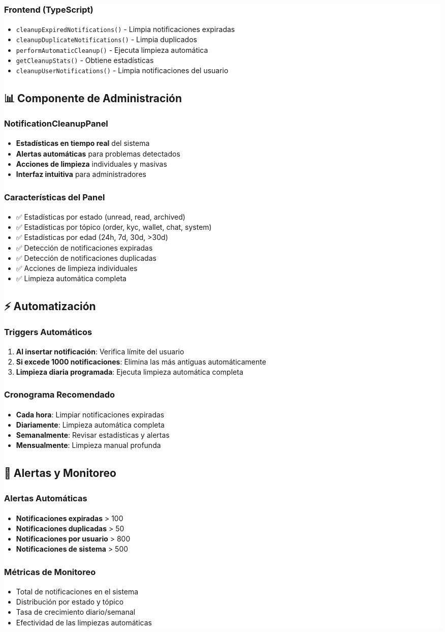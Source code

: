 ### Frontend (TypeScript)
- `cleanupExpiredNotifications()` - Limpia notificaciones expiradas
- `cleanupDuplicateNotifications()` - Limpia duplicados
- `performAutomaticCleanup()` - Ejecuta limpieza automática
- `getCleanupStats()` - Obtiene estadísticas
- `cleanupUserNotifications()` - Limpia notificaciones del usuario

## 📊 Componente de Administración

### NotificationCleanupPanel
- **Estadísticas en tiempo real** del sistema
- **Alertas automáticas** para problemas detectados
- **Acciones de limpieza** individuales y masivas
- **Interfaz intuitiva** para administradores

### Características del Panel
- ✅ Estadísticas por estado (unread, read, archived)
- ✅ Estadísticas por tópico (order, kyc, wallet, chat, system)
- ✅ Estadísticas por edad (24h, 7d, 30d, >30d)
- ✅ Detección de notificaciones expiradas
- ✅ Detección de notificaciones duplicadas
- ✅ Acciones de limpieza individuales
- ✅ Limpieza automática completa

## ⚡ Automatización

### Triggers Automáticos
1. **Al insertar notificación**: Verifica límite del usuario
2. **Si excede 1000 notificaciones**: Elimina las más antiguas automáticamente
3. **Limpieza diaria programada**: Ejecuta limpieza automática completa

### Cronograma Recomendado
- **Cada hora**: Limpiar notificaciones expiradas
- **Diariamente**: Limpieza automática completa
- **Semanalmente**: Revisar estadísticas y alertas
- **Mensualmente**: Limpieza manual profunda

## 🚨 Alertas y Monitoreo

### Alertas Automáticas
- **Notificaciones expiradas** > 100
- **Notificaciones duplicadas** > 50
- **Notificaciones por usuario** > 800
- **Notificaciones de sistema** > 500

### Métricas de Monitoreo
- Total de notificaciones en el sistema
- Distribución por estado y tópico
- Tasa de crecimiento diario/semanal
- Efectividad de las limpiezas automáticas
